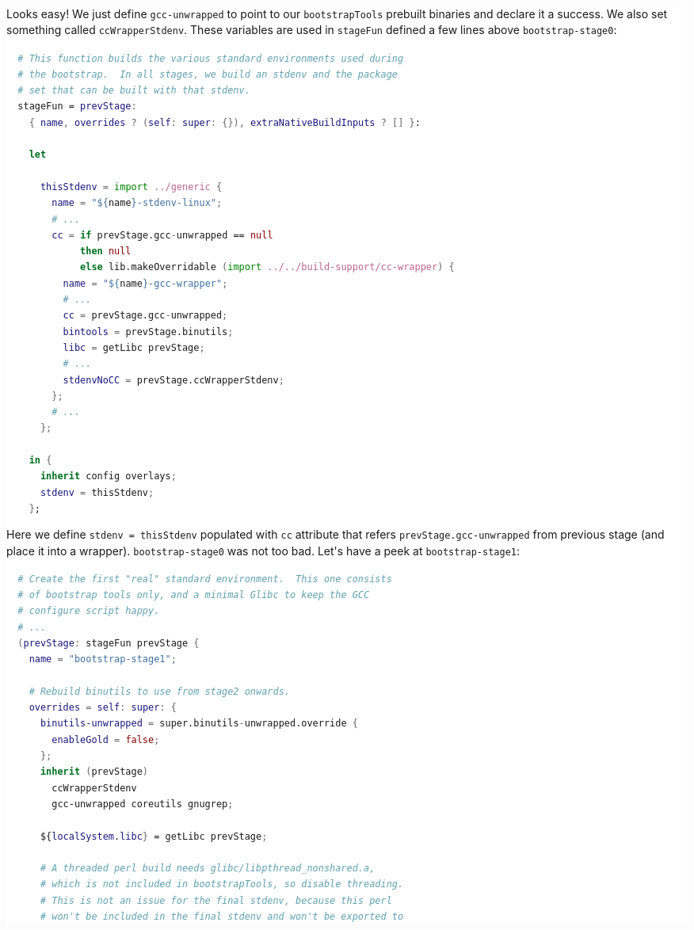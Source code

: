 Looks easy! We just define `gcc-unwrapped` to point to our
`bootstrapTools` prebuilt binaries and declare it a success. We also set
something called `ccWrapperStdenv`. These variables are used in
`stageFun` defined a few lines above `bootstrap-stage0`:

```nix
  # This function builds the various standard environments used during
  # the bootstrap.  In all stages, we build an stdenv and the package
  # set that can be built with that stdenv.
  stageFun = prevStage:
    { name, overrides ? (self: super: {}), extraNativeBuildInputs ? [] }:

    let

      thisStdenv = import ../generic {
        name = "${name}-stdenv-linux";
        # ...
        cc = if prevStage.gcc-unwrapped == null
             then null
             else lib.makeOverridable (import ../../build-support/cc-wrapper) {
          name = "${name}-gcc-wrapper";
          # ...
          cc = prevStage.gcc-unwrapped;
          bintools = prevStage.binutils;
          libc = getLibc prevStage;
          # ...
          stdenvNoCC = prevStage.ccWrapperStdenv;
        };
        # ...
      };

    in {
      inherit config overlays;
      stdenv = thisStdenv;
    };
```


Here we define `stdenv = thisStdenv` populated with `cc` attribute that
refers `prevStage.gcc-unwrapped` from previous stage (and place it into
a wrapper).
`bootstrap-stage0` was not too bad. Let's have a peek at `bootstrap-stage1`:

```nix
  # Create the first "real" standard environment.  This one consists
  # of bootstrap tools only, and a minimal Glibc to keep the GCC
  # configure script happy.
  # ...
  (prevStage: stageFun prevStage {
    name = "bootstrap-stage1";

    # Rebuild binutils to use from stage2 onwards.
    overrides = self: super: {
      binutils-unwrapped = super.binutils-unwrapped.override {
        enableGold = false;
      };
      inherit (prevStage)
        ccWrapperStdenv
        gcc-unwrapped coreutils gnugrep;

      ${localSystem.libc} = getLibc prevStage;

      # A threaded perl build needs glibc/libpthread_nonshared.a,
      # which is not included in bootstrapTools, so disable threading.
      # This is not an issue for the final stdenv, because this perl
      # won't be included in the final stdenv and won't be exported to
```